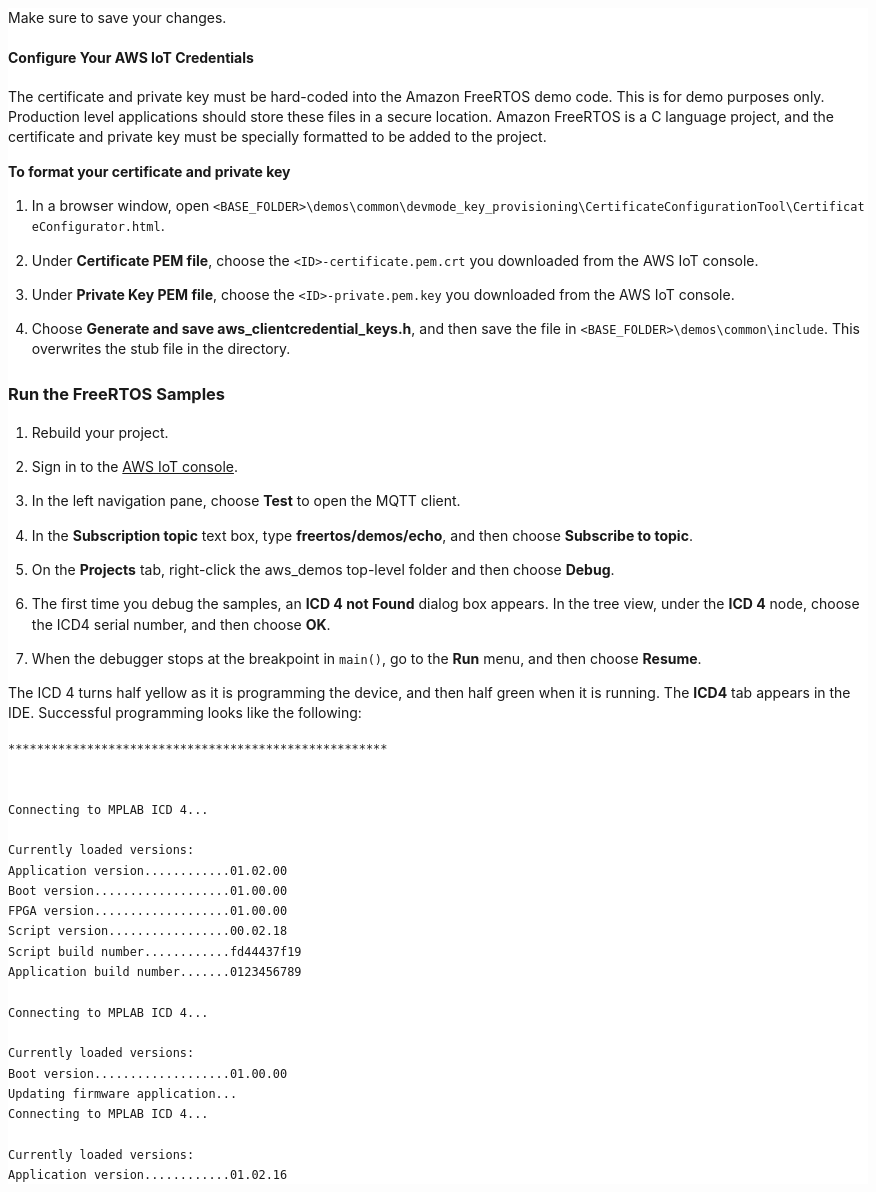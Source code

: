 Make sure to save your changes\.

#### Configure Your AWS IoT Credentials<a name="mch-configure-credentials"></a>

The certificate and private key must be hard\-coded into the Amazon FreeRTOS demo code\. This is for demo purposes only\. Production level applications should store these files in a secure location\. Amazon FreeRTOS is a C language project, and the certificate and private key must be specially formatted to be added to the project\.

**To format your certificate and private key**

1. In a browser window, open `<BASE_FOLDER>\demos\common\devmode_key_provisioning\CertificateConfigurationTool\CertificateConfigurator.html`\.

1. Under **Certificate PEM file**, choose the `<ID>-certificate.pem.crt` you downloaded from the AWS IoT console\.

1. Under **Private Key PEM file**, choose the `<ID>-private.pem.key` you downloaded from the AWS IoT console\.

1. Choose **Generate and save aws\_clientcredential\_keys\.h**, and then save the file in `<BASE_FOLDER>\demos\common\include`\. This overwrites the stub file in the directory\.

### Run the FreeRTOS Samples<a name="mch-run-example"></a>

1. Rebuild your project\.

1. Sign in to the [AWS IoT console](https://console.aws.amazon.com/iotv2/)\.

1. In the left navigation pane, choose **Test** to open the MQTT client\.

1. In the **Subscription topic** text box, type **freertos/demos/echo**, and then choose **Subscribe to topic**\.

1. On the **Projects** tab, right\-click the aws\_demos top\-level folder and then choose **Debug**\.

1. The first time you debug the samples, an **ICD 4 not Found** dialog box appears\. In the tree view, under the **ICD 4** node, choose the ICD4 serial number, and then choose **OK**\.

1. When the debugger stops at the breakpoint in `main()`, go to the **Run** menu, and then choose **Resume**\.

The ICD 4 turns half yellow as it is programming the device, and then half green when it is running\. The **ICD4** tab appears in the IDE\. Successful programming looks like the following: 

```
*****************************************************

 
Connecting to MPLAB ICD 4...

Currently loaded versions:
Application version............01.02.00
Boot version...................01.00.00
FPGA version...................01.00.00
Script version.................00.02.18
Script build number............fd44437f19
Application build number.......0123456789

Connecting to MPLAB ICD 4...

Currently loaded versions:
Boot version...................01.00.00
Updating firmware application...
Connecting to MPLAB ICD 4...

Currently loaded versions:
Application version............01.02.16
```